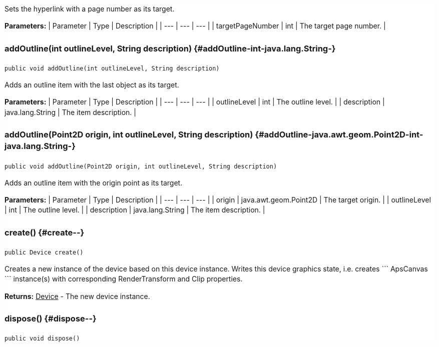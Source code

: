 
Sets the hyperlink with a page number as its target.

**Parameters:**
| Parameter | Type | Description |
| --- | --- | --- |
| targetPageNumber | int | The target page number. |

### addOutline(int outlineLevel, String description) {#addOutline-int-java.lang.String-}
```
public void addOutline(int outlineLevel, String description)
```


Adds an outline item with the last object as its target.

**Parameters:**
| Parameter | Type | Description |
| --- | --- | --- |
| outlineLevel | int | The outline level. |
| description | java.lang.String | The item description. |

### addOutline(Point2D origin, int outlineLevel, String description) {#addOutline-java.awt.geom.Point2D-int-java.lang.String-}
```
public void addOutline(Point2D origin, int outlineLevel, String description)
```


Adds an outline item with the origin point as its target.

**Parameters:**
| Parameter | Type | Description |
| --- | --- | --- |
| origin | java.awt.geom.Point2D | The target origin. |
| outlineLevel | int | The outline level. |
| description | java.lang.String | The item description. |

### create() {#create--}
```
public Device create()
```


Creates a new instance of the device based on this device instance. Writes this device graphics state, i.e. creates \`\`\` ApsCanvas \`\`\` instance(s) with corresponding RenderTransform and Clip properties.

**Returns:**
[Device](../../com.aspose.page/device) - The new device instance.
### dispose() {#dispose--}
```
public void dispose()
```
